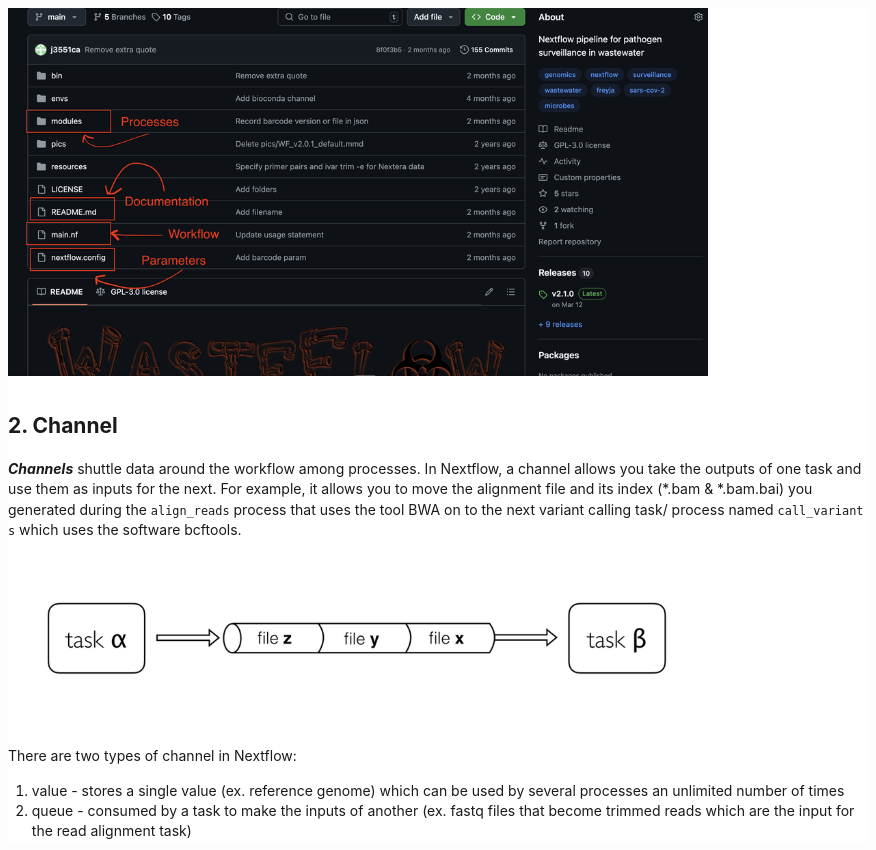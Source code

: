 <img src="../../images/03_parts_of_pipeline.png" width=700>


## 2. Channel

***Channels*** shuttle data around the workflow among processes. In Nextflow, a channel allows you take the outputs of one task and use them as inputs for the next. For example, it allows you to move the alignment file and its index (\*.bam & \*.bam.bai) you generated during the `align_reads` process that uses the tool BWA on to the next variant calling task/ process named `call_variants` which uses the software bcftools.

<img src="../../images/03_channels.png" width=700>

There are two types of channel in Nextflow:

1. value - stores a single value (ex. reference genome) which can be used by several processes an unlimited number of times
2. queue - consumed by a task to make the inputs of another (ex. fastq files that become trimmed reads which are the input for the read alignment task)

